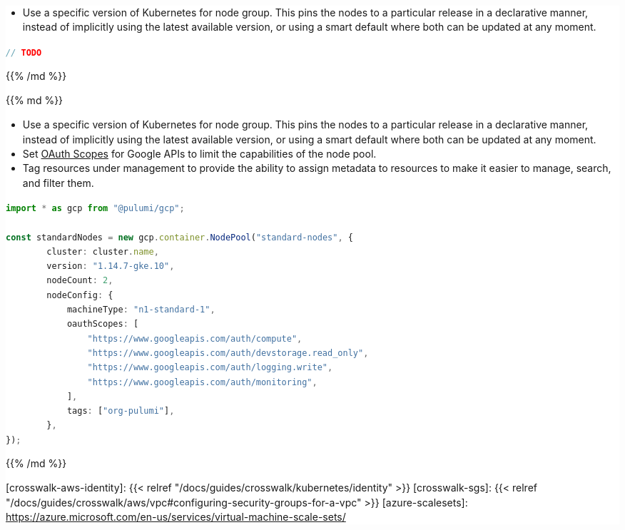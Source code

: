   * Use a specific version of Kubernetes for node group. This pins the nodes
  to a particular release in a declarative manner, instead of implicitly
  using the latest available version, or using a smart default where both
  can be updated at any moment.

```typescript
// TODO
```

{{% /md %}}
</div>

<div class="cloud-prologue-gcp"></div>
<div class="mt">
{{% md %}}

  * Use a specific version of Kubernetes for node group. This pins the nodes
    to a particular release in a declarative manner, instead of implicitly
    using the latest available version, or using a smart default where both
    can be updated at any moment.
  * Set [OAuth Scopes][gcp-oauth-scopes] for Google APIs to limit the capabilities of the node
    pool.
  * Tag resources under management to provide the ability to assign
    metadata to resources to make it easier to manage, search, and filter them.

```typescript
import * as gcp from "@pulumi/gcp";

const standardNodes = new gcp.container.NodePool("standard-nodes", {
        cluster: cluster.name,
        version: "1.14.7-gke.10",
        nodeCount: 2,
        nodeConfig: {
            machineType: "n1-standard-1",
            oauthScopes: [
                "https://www.googleapis.com/auth/compute",
                "https://www.googleapis.com/auth/devstorage.read_only",
                "https://www.googleapis.com/auth/logging.write",
                "https://www.googleapis.com/auth/monitoring",
            ],
            tags: ["org-pulumi"],
        },
});
```

[gcp-oauth-scopes]: https://developers.google.com/identity/protocols/googlescopes
[k8s-labels]: https://kubernetes.io/docs/concepts/overview/working-with-objects/labels/
{{% /md %}}
</div>

[k8s-concepts]: https://kubernetes.io/docs/concepts
[k8s-kubelet]: https://kubernetes.io/docs/reference/command-line-tools-reference/kubelet/
[k8s-labels]: https://kubernetes.io/docs/concepts/overview/working-with-objects/labels/
[k8s-taints]: https://kubernetes.io/docs/concepts/configuration/taint-and-toleration/
[k8s-cluster-autoscaler]: https://github.com/kubernetes/autoscaler/tree/master/cluster-autoscaler
[k8s-node-selector]: https://kubernetes.io/docs/concepts/configuration/assign-pod-node/
[k8s-docs]: https://kubernetes.io/docs/reference/


[gh-repo-stack]: https://github.com/metral/kubernetes-the-prod-way/tree/metral/crosswalk/aws/03-cluster-configuration
[gh-repo-stack]: https://github.com/metral/kubernetes-the-prod-way/tree/metral/crosswalk/azure/03-cluster-configuration
[gh-repo-stack]: https://github.com/metral/kubernetes-the-prod-way/tree/metral/crosswalk/gcp/03-cluster-configuration
[aws-instance-profile]: https://docs.aws.amazon.com/IAM/latest/UserGuide/id_roles_use_switch-role-ec2_instance-profiles.html
[crosswalk-aws-identity]: {{< relref "/docs/guides/crosswalk/kubernetes/identity" >}}
[crosswalk-sgs]: {{< relref "/docs/guides/crosswalk/aws/vpc#configuring-security-groups-for-a-vpc" >}}
[azure-scalesets]: https://azure.microsoft.com/en-us/services/virtual-machine-scale-sets/